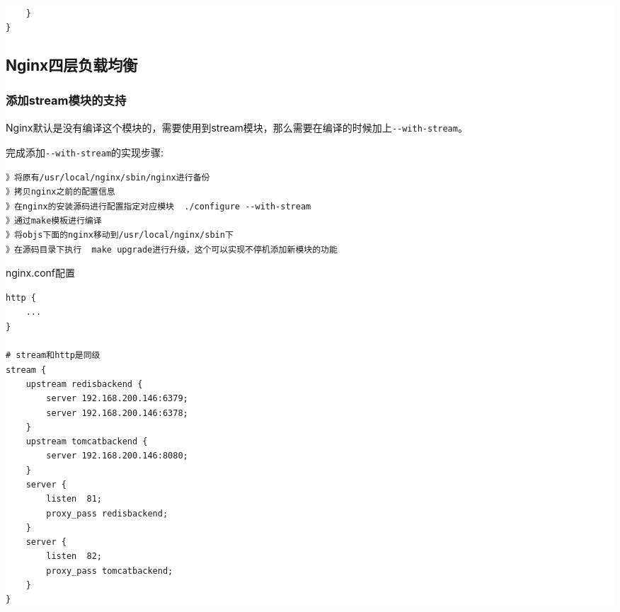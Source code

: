 ```properties
	}
}
```

## Nginx四层负载均衡

### 添加stream模块的支持

Nginx默认是没有编译这个模块的，需要使用到stream模块，那么需要在编译的时候加上`--with-stream`。

完成添加`--with-stream`的实现步骤:

```
》将原有/usr/local/nginx/sbin/nginx进行备份
》拷贝nginx之前的配置信息
》在nginx的安装源码进行配置指定对应模块  ./configure --with-stream
》通过make模板进行编译
》将objs下面的nginx移动到/usr/local/nginx/sbin下
》在源码目录下执行  make upgrade进行升级，这个可以实现不停机添加新模块的功能
```

nginx.conf配置

```properties
http {
    ...
}

# stream和http是同级
stream {
    upstream redisbackend {
        server 192.168.200.146:6379;
        server 192.168.200.146:6378;
    }
    upstream tomcatbackend {
        server 192.168.200.146:8080;
    }
    server {
        listen  81;
        proxy_pass redisbackend;
    }
    server {
        listen	82;
        proxy_pass tomcatbackend;
    }
}
```